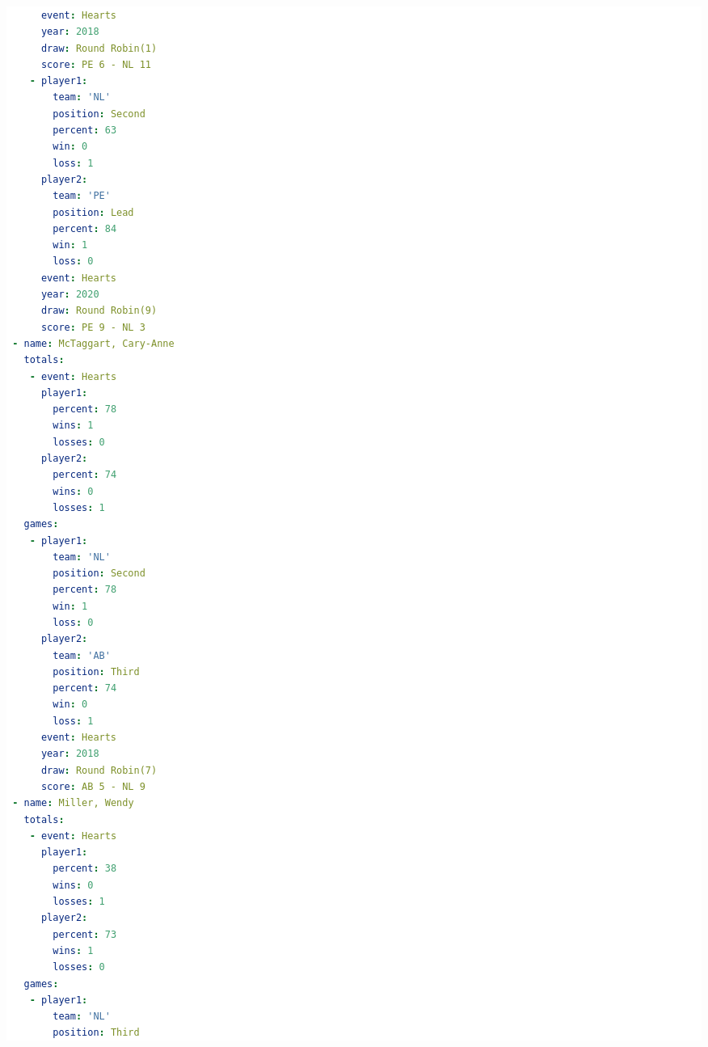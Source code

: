```yaml
      event: Hearts
      year: 2018
      draw: Round Robin(1)
      score: PE 6 - NL 11
    - player1:
        team: 'NL'
        position: Second
        percent: 63
        win: 0
        loss: 1
      player2:
        team: 'PE'
        position: Lead
        percent: 84
        win: 1
        loss: 0
      event: Hearts
      year: 2020
      draw: Round Robin(9)
      score: PE 9 - NL 3
 - name: McTaggart, Cary-Anne
   totals:
    - event: Hearts
      player1:
        percent: 78
        wins: 1
        losses: 0
      player2:
        percent: 74
        wins: 0
        losses: 1
   games:
    - player1:
        team: 'NL'
        position: Second
        percent: 78
        win: 1
        loss: 0
      player2:
        team: 'AB'
        position: Third
        percent: 74
        win: 0
        loss: 1
      event: Hearts
      year: 2018
      draw: Round Robin(7)
      score: AB 5 - NL 9
 - name: Miller, Wendy
   totals:
    - event: Hearts
      player1:
        percent: 38
        wins: 0
        losses: 1
      player2:
        percent: 73
        wins: 1
        losses: 0
   games:
    - player1:
        team: 'NL'
        position: Third
```